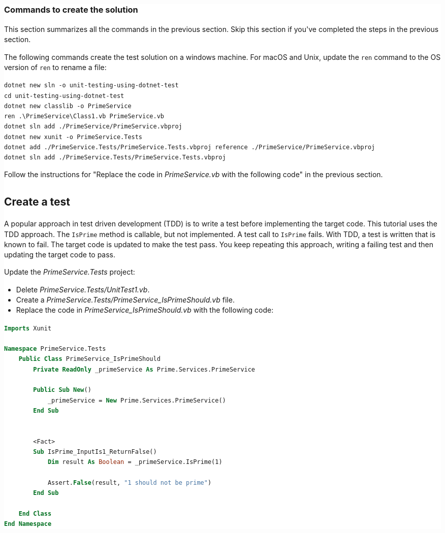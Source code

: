 ### Commands to create the solution

This section summarizes all the commands in the previous section. Skip this section if you've completed the steps in the previous section.

The following commands create the test solution on a windows machine. For macOS and Unix, update the `ren` command to the OS version of `ren` to rename a file:

```dotnetcli
dotnet new sln -o unit-testing-using-dotnet-test
cd unit-testing-using-dotnet-test
dotnet new classlib -o PrimeService
ren .\PrimeService\Class1.vb PrimeService.vb
dotnet sln add ./PrimeService/PrimeService.vbproj
dotnet new xunit -o PrimeService.Tests
dotnet add ./PrimeService.Tests/PrimeService.Tests.vbproj reference ./PrimeService/PrimeService.vbproj
dotnet sln add ./PrimeService.Tests/PrimeService.Tests.vbproj
```

Follow the instructions for "Replace the code in *PrimeService.vb* with the following code" in the previous section.

## Create a test

A popular approach in test driven development (TDD) is to write a test before implementing the target code. This tutorial uses the TDD approach. The `IsPrime` method is callable, but not implemented. A test call to `IsPrime` fails. With TDD, a test is written that is known to fail. The target code is updated to make the test pass. You keep repeating this approach, writing a failing test and then updating the target code to pass.

Update the *PrimeService.Tests* project:

* Delete *PrimeService.Tests/UnitTest1.vb*.
* Create a *PrimeService.Tests/PrimeService_IsPrimeShould.vb*  file.
* Replace the code in *PrimeService_IsPrimeShould.vb* with the following code:

```vb
Imports Xunit

Namespace PrimeService.Tests
    Public Class PrimeService_IsPrimeShould
        Private ReadOnly _primeService As Prime.Services.PrimeService

        Public Sub New()
            _primeService = New Prime.Services.PrimeService()
        End Sub


        <Fact>
        Sub IsPrime_InputIs1_ReturnFalse()
            Dim result As Boolean = _primeService.IsPrime(1)

            Assert.False(result, "1 should not be prime")
        End Sub

    End Class
End Namespace
```
